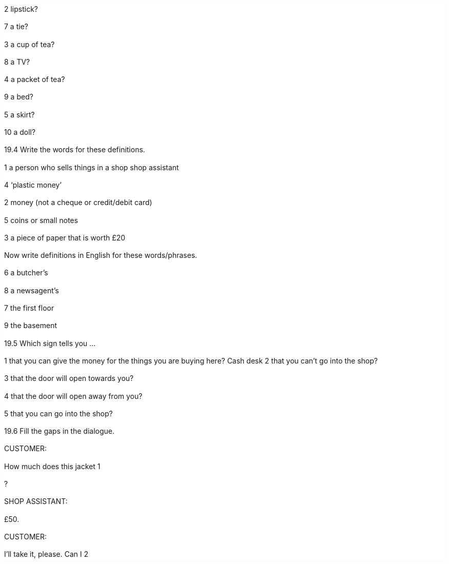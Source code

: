 2 lipstick?

7 a tie?

3 a cup of tea?

8 a TV?

4 a packet of tea?

9 a bed?

5 a skirt?

10 a doll?

19.4 Write the words for these definitions.

1 a person who sells things in a shop shop assistant

4 ‘plastic money’

2 money (not a cheque or credit/debit card)

5 coins or small notes

3 a piece of paper that is worth £20

Now write definitions in English for these words/phrases.

6 a butcher’s

8 a newsagent’s

7 the first floor

9 the basement

19.5 Which sign tells you ...

1 that you can give the money for the things you are buying here? Cash desk 2 that you can’t go into the shop?

3 that the door will open towards you?

4 that the door will open away from you?

5 that you can go into the shop?

19.6 Fill the gaps in the dialogue.

CUSTOMER:

How much does this jacket 1

?

SHOP ASSISTANT:

£50.

CUSTOMER:

I’ll take it, please. Can I 2
